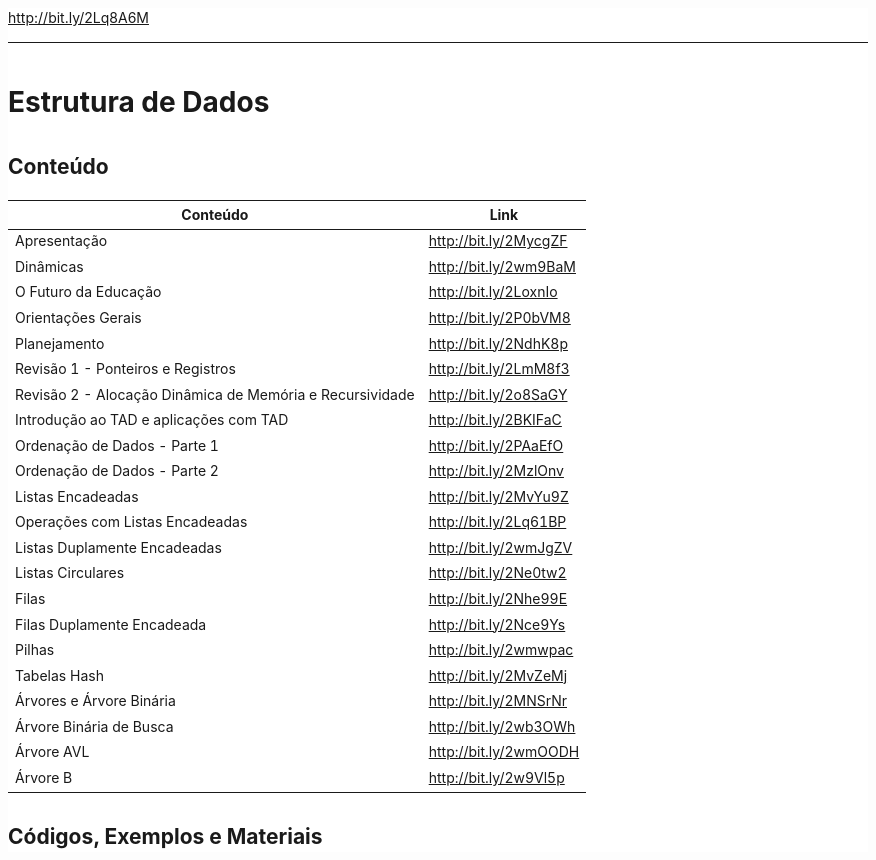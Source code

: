 http://bit.ly/2Lq8A6M

---

# Estrutura de Dados

## Conteúdo

| Conteúdo                                                 | Link                  |
|----------------------------------------------------------|-----------------------|
| Apresentação                                             | http://bit.ly/2MycgZF |
| Dinâmicas                                                | http://bit.ly/2wm9BaM |
| O Futuro da Educação                                     | http://bit.ly/2LoxnIo |
| Orientações Gerais                                       | http://bit.ly/2P0bVM8 |
| Planejamento                                             | http://bit.ly/2NdhK8p |
| Revisão 1 - Ponteiros e Registros                        | http://bit.ly/2LmM8f3 |
| Revisão 2 - Alocação Dinâmica de Memória e Recursividade | http://bit.ly/2o8SaGY |
| Introdução ao TAD e aplicações com TAD                   | http://bit.ly/2BKIFaC |
| Ordenação de Dados - Parte 1                             | http://bit.ly/2PAaEfO |
| Ordenação de Dados - Parte 2                             | http://bit.ly/2MzlOnv |
| Listas Encadeadas                                        | http://bit.ly/2MvYu9Z |
| Operações com Listas Encadeadas                          | http://bit.ly/2Lq61BP |
| Listas Duplamente Encadeadas                             | http://bit.ly/2wmJgZV |
| Listas Circulares                                        | http://bit.ly/2Ne0tw2 |
| Filas                                                    | http://bit.ly/2Nhe99E |
| Filas Duplamente Encadeada                               | http://bit.ly/2Nce9Ys |
| Pilhas                                                   | http://bit.ly/2wmwpac |
| Tabelas Hash                                             | http://bit.ly/2MvZeMj |
| Árvores e Árvore Binária                                 | http://bit.ly/2MNSrNr |
| Árvore Binária de Busca                                  | http://bit.ly/2wb3OWh |
| Árvore AVL                                               | http://bit.ly/2wmOODH |
| Árvore B                                                 | http://bit.ly/2w9Vl5p |

## Códigos, Exemplos e Materiais
